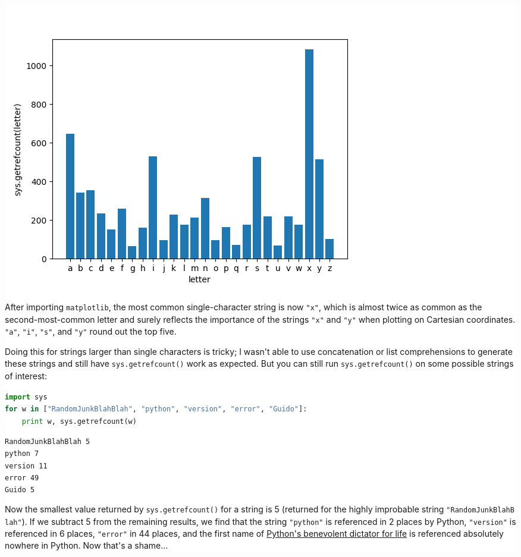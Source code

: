 <img src="/assets/sys_getrefcount_letters_0.png">

After importing `matplotlib`, the most common single-character string is now `"x"`, which is almost twice as common as the second-most-common letter and surely reflects the importance of the strings `"x"` and `"y"` when plotting on Cartesian coordinates.  `"a"`, `"i"`, `"s"`, and `"y"` round out the top five.

Doing this for strings larger than single characters is tricky; I wasn't able to use concatenation or list comprehensions to generate these strings and still have `sys.getrefcount()` work as expected.  But you can still run `sys.getrefcount()` on some possible strings of interest:

```python
import sys
for w in ["RandomJunkBlahBlah", "python", "version", "error", "Guido"]:
    print w, sys.getrefcount(w)
```

```
RandomJunkBlahBlah 5
python 7
version 11
error 49
Guido 5
```

Now the smallest value returned by `sys.getrefcount()` for a string is 5 (returned for the highly improbable string `"RandomJunkBlahBlah"`).  If we subtract 5 from the remaining results, we find that the string `"python"` is referenced in 2 places by Python, `"version"` is referenced in 6 places, `"error"` in 44 places, and the first name of [Python's benevolent dictator for life](https://en.wikipedia.org/wiki/Guido_van_Rossum) is referenced absolutely nowhere in Python.  Now that's a shame...
